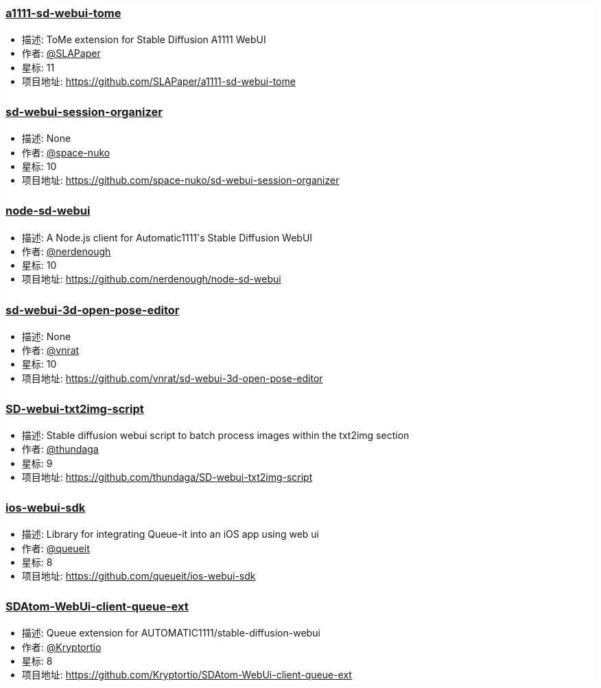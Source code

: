 ### [a1111-sd-webui-tome](https://github.com/SLAPaper/a1111-sd-webui-tome)
- 描述: ToMe extension for Stable Diffusion A1111 WebUI
- 作者: [@SLAPaper](https://github.com/SLAPaper/>)
- 星标: 11
- 项目地址: https://github.com/SLAPaper/a1111-sd-webui-tome

### [sd-webui-session-organizer](https://github.com/space-nuko/sd-webui-session-organizer)
- 描述: None
- 作者: [@space-nuko](https://github.com/space-nuko/>)
- 星标: 10
- 项目地址: https://github.com/space-nuko/sd-webui-session-organizer

### [node-sd-webui](https://github.com/nerdenough/node-sd-webui)
- 描述: A Node.js client for Automatic1111's Stable Diffusion WebUI
- 作者: [@nerdenough](https://github.com/nerdenough/>)
- 星标: 10
- 项目地址: https://github.com/nerdenough/node-sd-webui

### [sd-webui-3d-open-pose-editor](https://github.com/vnrat/sd-webui-3d-open-pose-editor)
- 描述: None
- 作者: [@vnrat](https://github.com/vnrat/>)
- 星标: 10
- 项目地址: https://github.com/vnrat/sd-webui-3d-open-pose-editor

### [SD-webui-txt2img-script](https://github.com/thundaga/SD-webui-txt2img-script)
- 描述: Stable diffusion webui script to batch process images within the txt2img section
- 作者: [@thundaga](https://github.com/thundaga/>)
- 星标: 9
- 项目地址: https://github.com/thundaga/SD-webui-txt2img-script

### [ios-webui-sdk](https://github.com/queueit/ios-webui-sdk)
- 描述: Library for integrating Queue-it into an iOS app using web ui
- 作者: [@queueit](https://github.com/queueit/>)
- 星标: 8
- 项目地址: https://github.com/queueit/ios-webui-sdk

### [SDAtom-WebUi-client-queue-ext](https://github.com/Kryptortio/SDAtom-WebUi-client-queue-ext)
- 描述: Queue extension for AUTOMATIC1111/stable-diffusion-webui
- 作者: [@Kryptortio](https://github.com/Kryptortio/>)
- 星标: 8
- 项目地址: https://github.com/Kryptortio/SDAtom-WebUi-client-queue-ext
